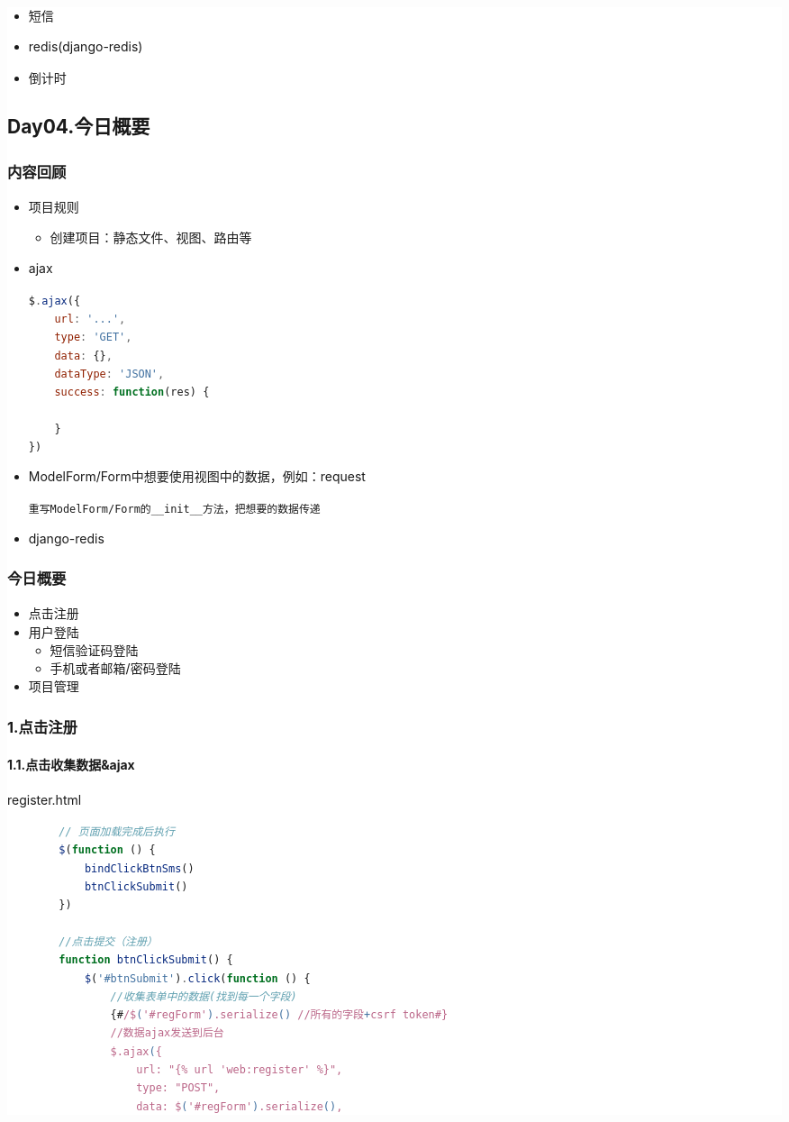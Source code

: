 - 短信

- redis(django-redis)

- 倒计时



## Day04.今日概要

### 内容回顾

- 项目规则

  - 创建项目：静态文件、视图、路由等

- ajax

  ```javascript
  $.ajax({
      url: '...',
      type: 'GET',
      data: {},
      dataType: 'JSON',
      success: function(res) {
          
      }
  })
  ```

- ModelForm/Form中想要使用视图中的数据，例如：request

  ```
  重写ModelForm/Form的__init__方法，把想要的数据传递
  ```

- django-redis

### 今日概要

- 点击注册
- 用户登陆
  - 短信验证码登陆
  - 手机或者邮箱/密码登陆
- 项目管理

### 1.点击注册

#### 1.1.点击收集数据&ajax

register.html

```javascript
        // 页面加载完成后执行
        $(function () {
            bindClickBtnSms()
            btnClickSubmit()
        })
        
        //点击提交（注册）
        function btnClickSubmit() {
            $('#btnSubmit').click(function () {
                //收集表单中的数据(找到每一个字段)
                {#/$('#regForm').serialize() //所有的字段+csrf token#}
                //数据ajax发送到后台
                $.ajax({
                    url: "{% url 'web:register' %}",
                    type: "POST",
                    data: $('#regForm').serialize(),
```